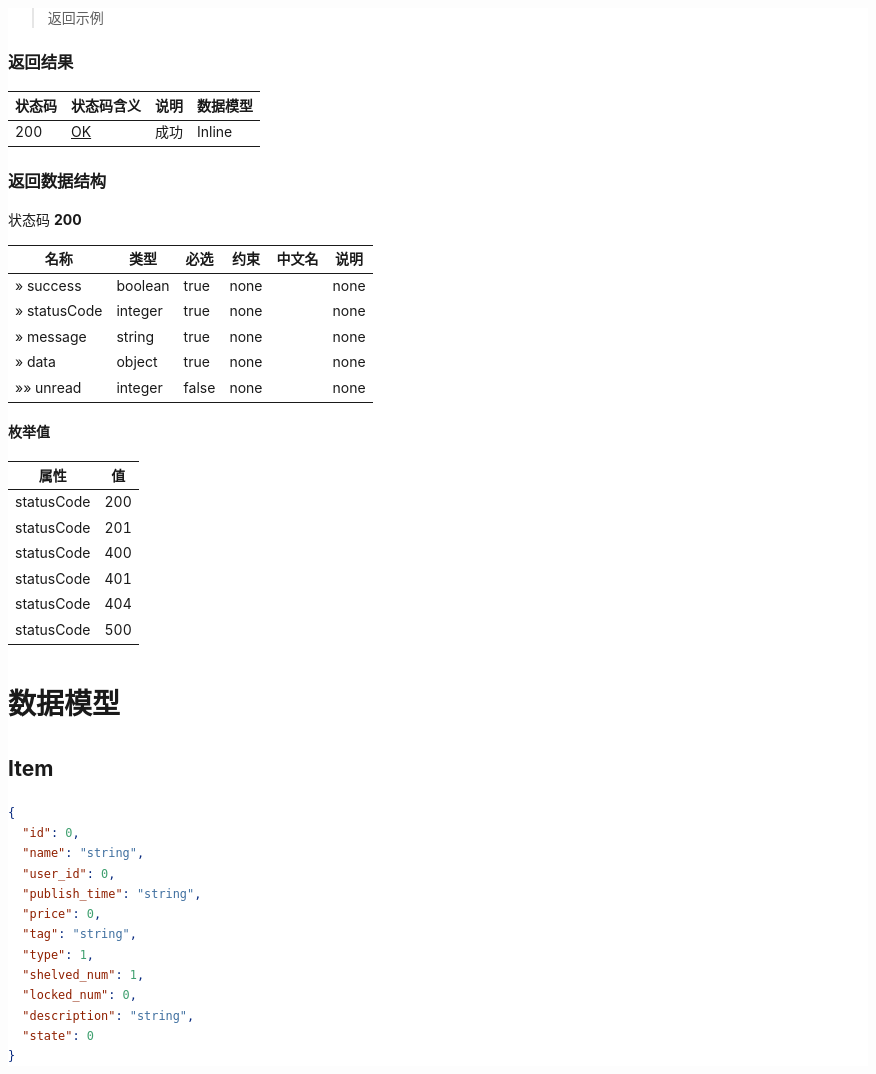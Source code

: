 > 返回示例

### 返回结果

|状态码|状态码含义|说明|数据模型|
|---|---|---|---|
|200|[OK](https://tools.ietf.org/html/rfc7231#section-6.3.1)|成功|Inline|

### 返回数据结构

状态码 **200**

|名称|类型|必选|约束|中文名|说明|
|---|---|---|---|---|---|
|» success|boolean|true|none||none|
|» statusCode|integer|true|none||none|
|» message|string|true|none||none|
|» data|object|true|none||none|
|»» unread|integer|false|none||none|

#### 枚举值

|属性|值|
|---|---|
|statusCode|200|
|statusCode|201|
|statusCode|400|
|statusCode|401|
|statusCode|404|
|statusCode|500|

# 数据模型

<h2 id="tocS_Item">Item</h2>

<a id="schemaitem"></a>
<a id="schema_Item"></a>
<a id="tocSitem"></a>
<a id="tocsitem"></a>

```json
{
  "id": 0,
  "name": "string",
  "user_id": 0,
  "publish_time": "string",
  "price": 0,
  "tag": "string",
  "type": 1,
  "shelved_num": 1,
  "locked_num": 0,
  "description": "string",
  "state": 0
}

```
